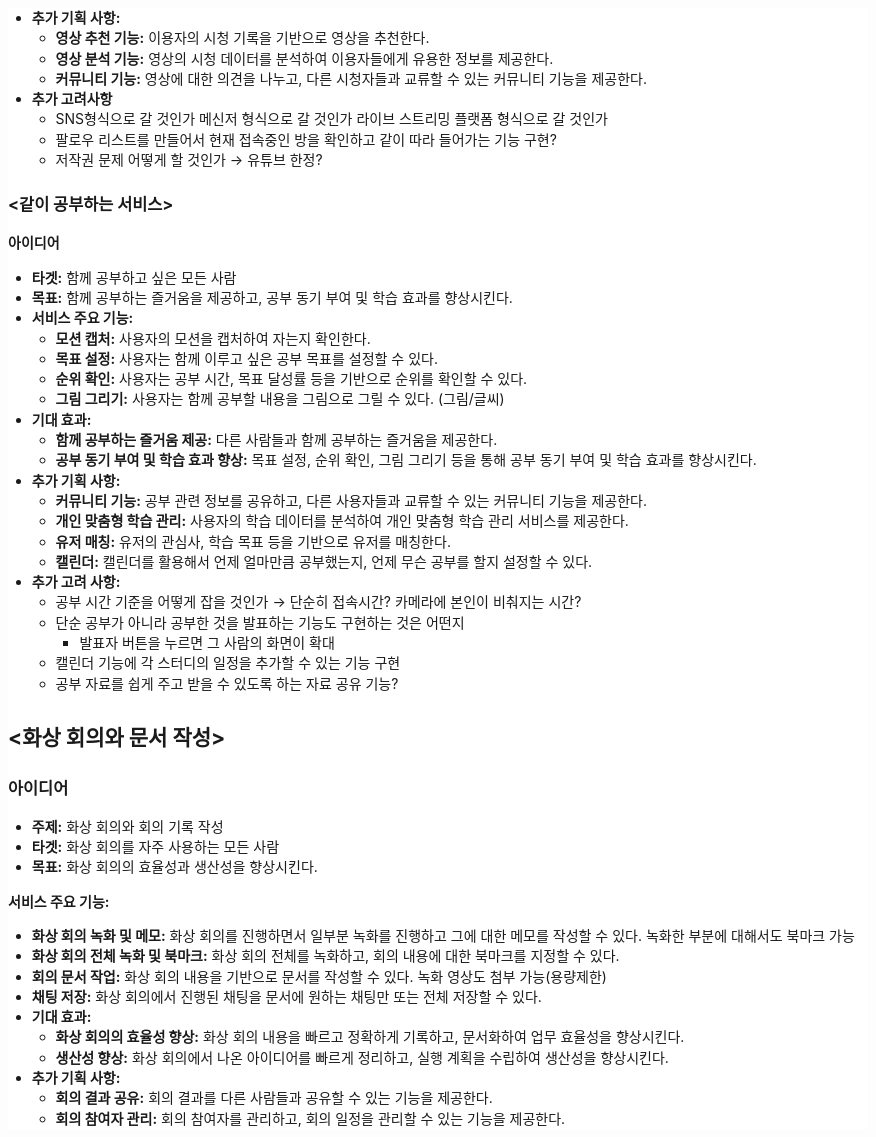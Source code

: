 - **추가 기획 사항:**
    - **영상 추천 기능:** 이용자의 시청 기록을 기반으로 영상을 추천한다.
    - **영상 분석 기능:** 영상의 시청 데이터를 분석하여 이용자들에게 유용한 정보를 제공한다.
    - **커뮤니티 기능:** 영상에 대한 의견을 나누고, 다른 시청자들과 교류할 수 있는 커뮤니티 기능을 제공한다.
- **추가 고려사항**
    - SNS형식으로 갈 것인가 메신저 형식으로 갈 것인가 라이브 스트리밍 플랫폼 형식으로 갈 것인가
    - 팔로우 리스트를 만들어서 현재 접속중인 방을 확인하고 같이 따라 들어가는 기능 구현?
    - 저작권 문제 어떻게 할 것인가 → 유튜브 한정?

### <같이 공부하는 서비스>

**아이디어**

- **타겟:** 함께 공부하고 싶은 모든 사람
- **목표:** 함께 공부하는 즐거움을 제공하고, 공부 동기 부여 및 학습 효과를 향상시킨다.
- **서비스 주요 기능:**
    - **모션 캡처:** 사용자의 모션을 캡처하여 자는지 확인한다.
    - **목표 설정:** 사용자는 함께 이루고 싶은 공부 목표를 설정할 수 있다.
    - **순위 확인:** 사용자는 공부 시간, 목표 달성률 등을 기반으로 순위를 확인할 수 있다.
    - **그림 그리기:** 사용자는 함께 공부할 내용을 그림으로 그릴 수 있다. (그림/글씨)
- **기대 효과:**
    - **함께 공부하는 즐거움 제공:** 다른 사람들과 함께 공부하는 즐거움을 제공한다.
    - **공부 동기 부여 및 학습 효과 향상:** 목표 설정, 순위 확인, 그림 그리기 등을 통해 공부 동기 부여 및 학습 효과를 향상시킨다.
- **추가 기획 사항:**
    - **커뮤니티 기능:** 공부 관련 정보를 공유하고, 다른 사용자들과 교류할 수 있는 커뮤니티 기능을 제공한다.
    - **개인 맞춤형 학습 관리:** 사용자의 학습 데이터를 분석하여 개인 맞춤형 학습 관리 서비스를 제공한다.
    - **유저 매칭:** 유저의 관심사, 학습 목표 등을 기반으로 유저를 매칭한다.
    - **캘린더:** 캘린더를 활용해서 언제 얼마만큼 공부했는지, 언제 무슨 공부를 할지 설정할 수 있다.
- **추가 고려 사항:**
    - 공부 시간 기준을 어떻게 잡을 것인가 → 단순히 접속시간? 카메라에 본인이 비춰지는 시간?
    - 단순 공부가 아니라 공부한 것을 발표하는 기능도 구현하는 것은 어떤지
        - 발표자 버튼을 누르면 그 사람의 화면이 확대
    - 캘린더 기능에 각 스터디의 일정을 추가할 수 있는 기능 구현
    - 공부 자료를 쉽게 주고 받을 수 있도록 하는 자료 공유 기능?

## <화상 회의와 문서 작성>

### 아이디어

- **주제:** 화상 회의와 회의 기록 작성
- **타겟:** 화상 회의를 자주 사용하는 모든 사람
- **목표:** 화상 회의의 효율성과 생산성을 향상시킨다.

**서비스 주요 기능:**

- **화상 회의 녹화 및 메모:** 화상 회의를 진행하면서 일부분 녹화를 진행하고 그에 대한 메모를 작성할 수 있다. 녹화한 부분에 대해서도 북마크 가능
- **화상 회의 전체 녹화 및 북마크:** 화상 회의 전체를 녹화하고, 회의 내용에 대한 북마크를 지정할 수 있다.
- **회의 문서 작업:** 화상 회의 내용을 기반으로 문서를 작성할 수 있다. 녹화 영상도 첨부 가능(용량제한)
- **채팅 저장:** 화상 회의에서 진행된 채팅을 문서에 원하는 채팅만 또는 전체 저장할 수 있다.
- **기대 효과:**
    - **화상 회의의 효율성 향상:** 화상 회의 내용을 빠르고 정확하게 기록하고, 문서화하여 업무 효율성을 향상시킨다.
    - **생산성 향상:** 화상 회의에서 나온 아이디어를 빠르게 정리하고, 실행 계획을 수립하여 생산성을 향상시킨다.
- **추가 기획 사항:**
    - **회의 결과 공유:** 회의 결과를 다른 사람들과 공유할 수 있는 기능을 제공한다.
    - **회의 참여자 관리:** 회의 참여자를 관리하고, 회의 일정을 관리할 수 있는 기능을 제공한다.
